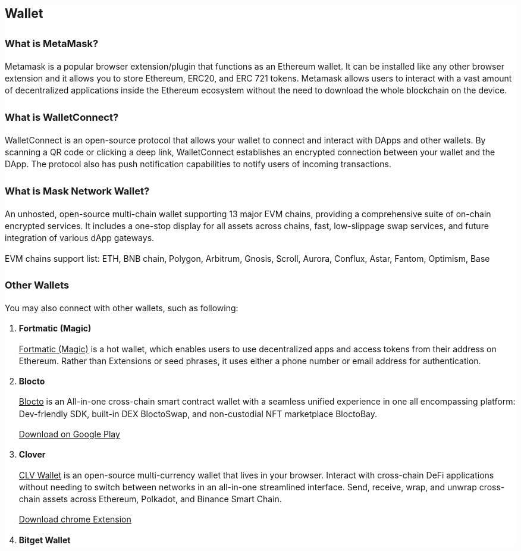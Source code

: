 ## **Wallet**

### What is MetaMask?

Metamask is a popular browser extension/plugin that functions as an Ethereum wallet. It can be installed like any other browser extension and it allows you to store Ethereum, ERC20, and ERC 721 tokens. Metamask allows users to interact with a vast amount of decentralized applications inside the Ethereum ecosystem without the need to download the whole blockchain on the device.

### What is WalletConnect?

WalletConnect is an open-source protocol that allows your wallet to connect and interact with DApps and other wallets. By scanning a QR code or clicking a deep link, WalletConnect establishes an encrypted connection between your wallet and the DApp. The protocol also has push notification capabilities to notify users of incoming transactions.

### What is Mask Network Wallet?

An unhosted, open-source multi-chain wallet supporting 13 major EVM chains, providing a comprehensive suite of on-chain encrypted services. It includes a one-stop display for all assets across chains, fast, low-slippage swap services, and future integration of various dApp gateways.

EVM chains support list: ETH, BNB chain, Polygon, Arbitrum, Gnosis, Scroll, Aurora, Conflux, Astar, Fantom, Optimism, Base

### Other Wallets

You may also connect with other wallets, such as following:

1. **Fortmatic (Magic)**
   
   [Fortmatic (Magic)](https://fortmatic.com/) is a hot wallet, which enables users to use decentralized apps and access tokens from their address on Ethereum. Rather than Extensions or seed phrases, it uses either a phone number or email address for authentication.
   
2. **Blocto**
   
   [Blocto](https://blocto.io/) is an All-in-one cross-chain smart contract wallet with a seamless unified experience in one all encompassing platform: Dev-friendly SDK, built-in DEX BloctoSwap, and non-custodial NFT marketplace BloctoBay.
   
   [Download on Google Play](https://play.google.com/store/apps/details?id=com.portto.blocto&utm_source=blocto&utm_medium=official+website)
   
3. **Clover**
   
   [CLV Wallet](https://wallet.clover.finance/#/) is an open-source multi-currency wallet that lives in your browser. Interact with cross-chain DeFi applications without needing to switch between networks in an all-in-one streamlined interface. Send, receive, wrap, and unwrap cross-chain assets across Ethereum, Polkadot, and Binance Smart Chain.
   
   [Download chrome Extension](https://chromewebstore.google.com/detail/clv-wallet/nhnkbkgjikgcigadomkphalanndcapjk)
   
4. **Bitget Wallet**
   